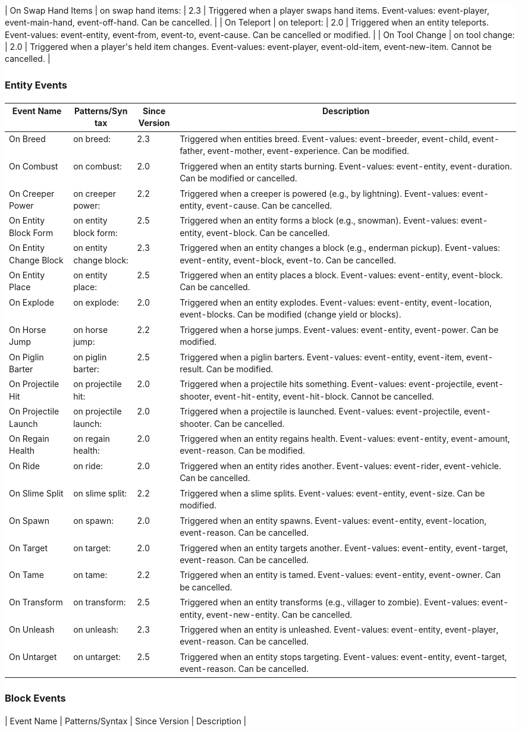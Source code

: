| On Swap Hand Items        | on swap hand items:             | 2.3           | Triggered when a player swaps hand items. Event-values: event-player, event-main-hand, event-off-hand. Can be cancelled.                                                                                                       |
| On Teleport               | on teleport:                    | 2.0           | Triggered when an entity teleports. Event-values: event-entity, event-from, event-to, event-cause. Can be cancelled or modified.                                                                                               |
| On Tool Change            | on tool change:                 | 2.0           | Triggered when a player's held item changes. Event-values: event-player, event-old-item, event-new-item. Cannot be cancelled.                                                                                                  |

### Entity Events

| Event Name             | Patterns/Syntax         | Since Version | Description                                                                                                                                        |
| ---------------------- | ----------------------- | ------------- | -------------------------------------------------------------------------------------------------------------------------------------------------- |
| On Breed               | on breed:               | 2.3           | Triggered when entities breed. Event-values: event-breeder, event-child, event-father, event-mother, event-experience. Can be modified.            |
| On Combust             | on combust:             | 2.0           | Triggered when an entity starts burning. Event-values: event-entity, event-duration. Can be modified or cancelled.                                 |
| On Creeper Power       | on creeper power:       | 2.2           | Triggered when a creeper is powered (e.g., by lightning). Event-values: event-entity, event-cause. Can be cancelled.                               |
| On Entity Block Form   | on entity block form:   | 2.5           | Triggered when an entity forms a block (e.g., snowman). Event-values: event-entity, event-block. Can be cancelled.                                 |
| On Entity Change Block | on entity change block: | 2.3           | Triggered when an entity changes a block (e.g., enderman pickup). Event-values: event-entity, event-block, event-to. Can be cancelled.             |
| On Entity Place        | on entity place:        | 2.5           | Triggered when an entity places a block. Event-values: event-entity, event-block. Can be cancelled.                                                |
| On Explode             | on explode:             | 2.0           | Triggered when an entity explodes. Event-values: event-entity, event-location, event-blocks. Can be modified (change yield or blocks).             |
| On Horse Jump          | on horse jump:          | 2.2           | Triggered when a horse jumps. Event-values: event-entity, event-power. Can be modified.                                                            |
| On Piglin Barter       | on piglin barter:       | 2.5           | Triggered when a piglin barters. Event-values: event-entity, event-item, event-result. Can be modified.                                            |
| On Projectile Hit      | on projectile hit:      | 2.0           | Triggered when a projectile hits something. Event-values: event-projectile, event-shooter, event-hit-entity, event-hit-block. Cannot be cancelled. |
| On Projectile Launch   | on projectile launch:   | 2.0           | Triggered when a projectile is launched. Event-values: event-projectile, event-shooter. Can be cancelled.                                          |
| On Regain Health       | on regain health:       | 2.0           | Triggered when an entity regains health. Event-values: event-entity, event-amount, event-reason. Can be modified.                                  |
| On Ride                | on ride:                | 2.0           | Triggered when an entity rides another. Event-values: event-rider, event-vehicle. Can be cancelled.                                                |
| On Slime Split         | on slime split:         | 2.2           | Triggered when a slime splits. Event-values: event-entity, event-size. Can be modified.                                                            |
| On Spawn               | on spawn:               | 2.0           | Triggered when an entity spawns. Event-values: event-entity, event-location, event-reason. Can be cancelled.                                       |
| On Target              | on target:              | 2.0           | Triggered when an entity targets another. Event-values: event-entity, event-target, event-reason. Can be cancelled.                                |
| On Tame                | on tame:                | 2.2           | Triggered when an entity is tamed. Event-values: event-entity, event-owner. Can be cancelled.                                                      |
| On Transform           | on transform:           | 2.5           | Triggered when an entity transforms (e.g., villager to zombie). Event-values: event-entity, event-new-entity. Can be cancelled.                    |
| On Unleash             | on unleash:             | 2.3           | Triggered when an entity is unleashed. Event-values: event-entity, event-player, event-reason. Can be cancelled.                                   |
| On Untarget            | on untarget:            | 2.5           | Triggered when an entity stops targeting. Event-values: event-entity, event-target, event-reason. Can be cancelled.                                |

### Block Events

| Event Name         | Patterns/Syntax            | Since Version | Description                                                                                                                                            |